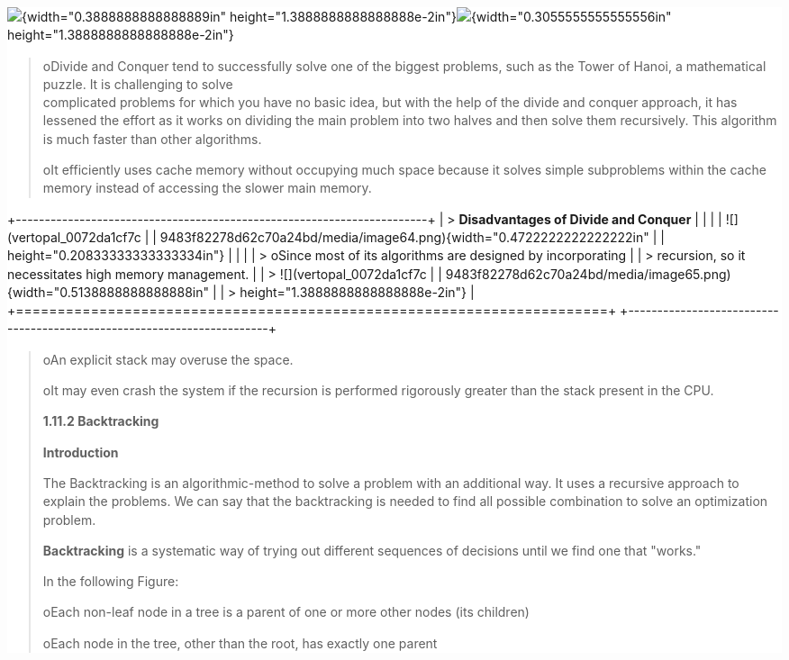 ![](vertopal_0072da1cf7c9483f82278d62c70a24bd/media/image66.png){width="0.3888888888888889in"
height="1.3888888888888888e-2in"}![](vertopal_0072da1cf7c9483f82278d62c70a24bd/media/image67.png){width="0.3055555555555556in"
height="1.3888888888888888e-2in"}

> oDivide and Conquer tend to successfully solve one of the biggest
> problems, such as the Tower of Hanoi, a mathematical puzzle. It is
> challenging to solve\
> complicated problems for which you have no basic idea, but with the
> help of the divide and conquer approach, it has lessened the effort as
> it works on dividing the main problem into two halves and then solve
> them recursively. This algorithm is much faster than other algorithms.
>
> oIt efficiently uses cache memory without occupying much space because
> it solves simple subproblems within the cache memory instead of
> accessing the slower main memory.

+-----------------------------------------------------------------------+
| > **Disadvantages of Divide and Conquer**                             |
|                                                                       |
| ![](vertopal_0072da1cf7c                                              |
| 9483f82278d62c70a24bd/media/image64.png){width="0.4722222222222222in" |
| height="0.20833333333333334in"}                                       |
|                                                                       |
| > oSince most of its algorithms are designed by incorporating         |
| > recursion, so it necessitates high memory management.               |
| > ![](vertopal_0072da1cf7c                                            |
| 9483f82278d62c70a24bd/media/image65.png){width="0.5138888888888888in" |
| > height="1.3888888888888888e-2in"}                                   |
+=======================================================================+
+-----------------------------------------------------------------------+

> oAn explicit stack may overuse the space.
>
> oIt may even crash the system if the recursion is performed rigorously
> greater than the stack present in the CPU.
>
> **1.11.2 Backtracking**
>
> **Introduction**
>
> The Backtracking is an algorithmic-method to solve a problem with an
> additional way. It uses a recursive approach to explain the problems.
> We can say that the backtracking is needed to find all possible
> combination to solve an optimization problem.
>
> **Backtracking** is a systematic way of trying out different sequences
> of decisions until we find one that \"works.\"
>
> In the following Figure:
>
> oEach non-leaf node in a tree is a parent of one or more other nodes
> (its children)
>
> oEach node in the tree, other than the root, has exactly one parent
